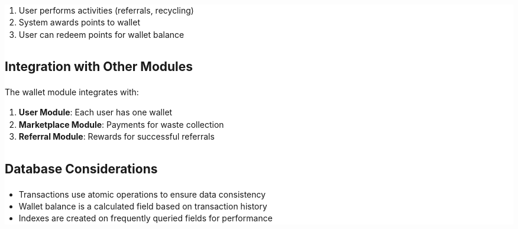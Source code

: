 1. User performs activities (referrals, recycling)
2. System awards points to wallet
3. User can redeem points for wallet balance

## Integration with Other Modules

The wallet module integrates with:

1. **User Module**: Each user has one wallet
2. **Marketplace Module**: Payments for waste collection
3. **Referral Module**: Rewards for successful referrals

## Database Considerations

- Transactions use atomic operations to ensure data consistency
- Wallet balance is a calculated field based on transaction history
- Indexes are created on frequently queried fields for performance
